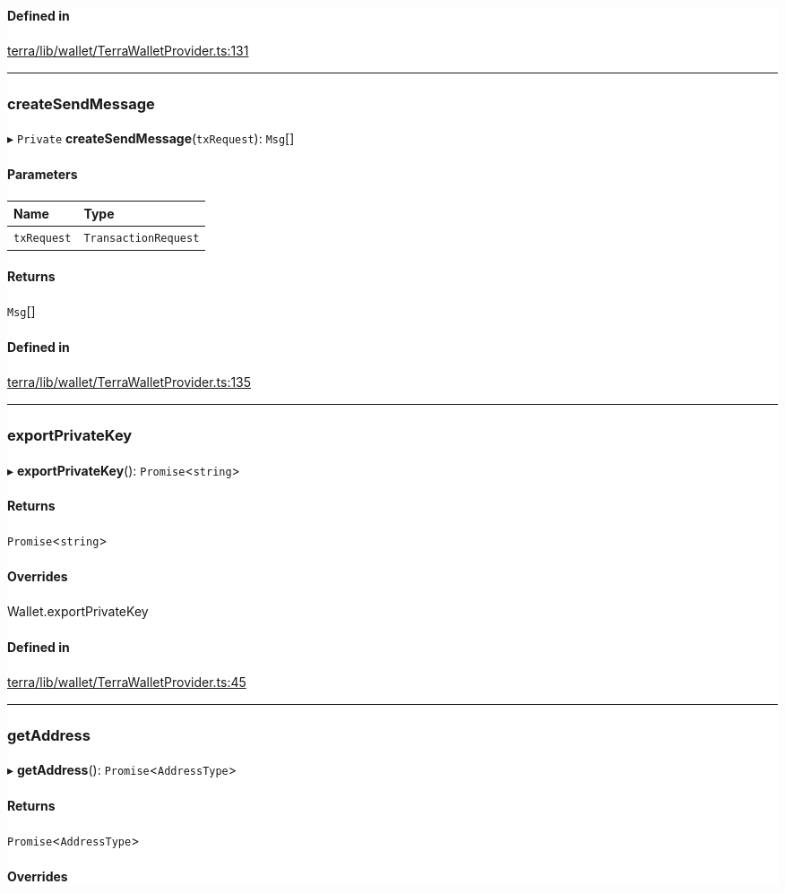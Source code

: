 #### Defined in

[terra/lib/wallet/TerraWalletProvider.ts:131](https://github.com/liquality/chainabstractionlayer/blob/c190aa67/packages/terra/lib/wallet/TerraWalletProvider.ts#L131)

___

### createSendMessage

▸ `Private` **createSendMessage**(`txRequest`): `Msg`[]

#### Parameters

| Name | Type |
| :------ | :------ |
| `txRequest` | `TransactionRequest` |

#### Returns

`Msg`[]

#### Defined in

[terra/lib/wallet/TerraWalletProvider.ts:135](https://github.com/liquality/chainabstractionlayer/blob/c190aa67/packages/terra/lib/wallet/TerraWalletProvider.ts#L135)

___

### exportPrivateKey

▸ **exportPrivateKey**(): `Promise`<`string`\>

#### Returns

`Promise`<`string`\>

#### Overrides

Wallet.exportPrivateKey

#### Defined in

[terra/lib/wallet/TerraWalletProvider.ts:45](https://github.com/liquality/chainabstractionlayer/blob/c190aa67/packages/terra/lib/wallet/TerraWalletProvider.ts#L45)

___

### getAddress

▸ **getAddress**(): `Promise`<`AddressType`\>

#### Returns

`Promise`<`AddressType`\>

#### Overrides
